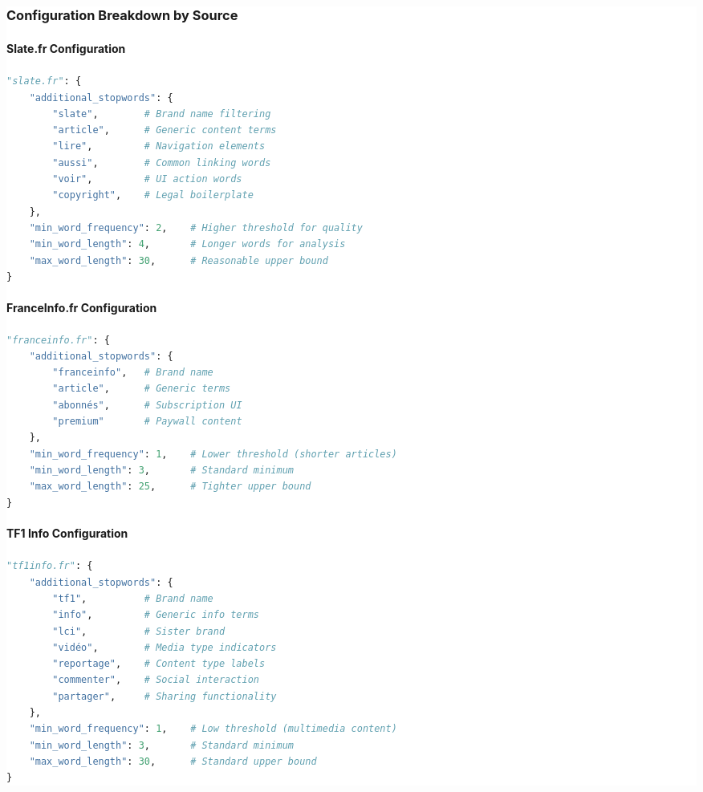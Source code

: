 ### Configuration Breakdown by Source

#### Slate.fr Configuration
```python
"slate.fr": {
    "additional_stopwords": {
        "slate",        # Brand name filtering
        "article",      # Generic content terms
        "lire",         # Navigation elements
        "aussi",        # Common linking words
        "voir",         # UI action words
        "copyright",    # Legal boilerplate
    },
    "min_word_frequency": 2,    # Higher threshold for quality
    "min_word_length": 4,       # Longer words for analysis
    "max_word_length": 30,      # Reasonable upper bound
}
```

#### FranceInfo.fr Configuration
```python
"franceinfo.fr": {
    "additional_stopwords": {
        "franceinfo",   # Brand name
        "article",      # Generic terms
        "abonnés",      # Subscription UI
        "premium"       # Paywall content
    },
    "min_word_frequency": 1,    # Lower threshold (shorter articles)
    "min_word_length": 3,       # Standard minimum
    "max_word_length": 25,      # Tighter upper bound
}
```

#### TF1 Info Configuration
```python
"tf1info.fr": {
    "additional_stopwords": {
        "tf1",          # Brand name
        "info",         # Generic info terms
        "lci",          # Sister brand
        "vidéo",        # Media type indicators
        "reportage",    # Content type labels
        "commenter",    # Social interaction
        "partager",     # Sharing functionality
    },
    "min_word_frequency": 1,    # Low threshold (multimedia content)
    "min_word_length": 3,       # Standard minimum
    "max_word_length": 30,      # Standard upper bound
}
```
